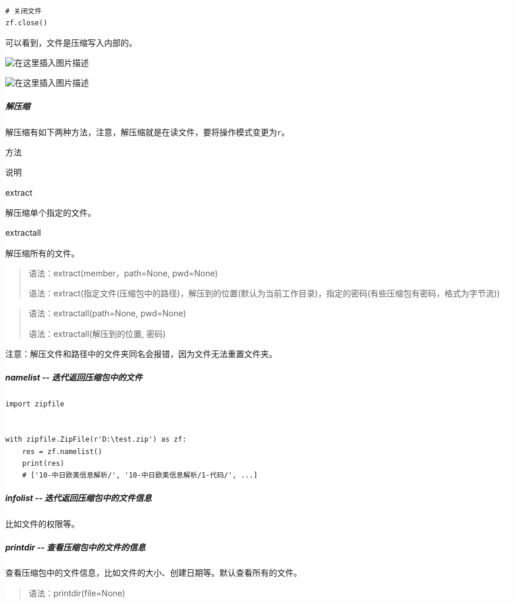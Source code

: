     # 关闭文件
    zf.close()
    

可以看到，文件是压缩写入内部的。

![在这里插入图片描述](https://img-blog.csdnimg.cn/58a45dfa87d34512bb9326b200314d6c.png#pic_center)

![在这里插入图片描述](https://img-blog.csdnimg.cn/44a4cb81795348a28b1d887f01bea037.png#pic_center)

##### 解压缩

解压缩有如下两种方法，注意，解压缩就是在读文件，要将操作模式变更为`r`。

方法

说明

extract

解压缩单个指定的文件。

extractall

解压缩所有的文件。

> 语法：extract(member，path=None, pwd=None)
> 
> 语法：extract(指定文件(压缩包中的路径)，解压到的位置(默认为当前工作目录)，指定的密码(有些压缩包有密码，格式为字节流))

> 语法：extractall(path=None, pwd=None)
> 
> 语法：extractall(解压到的位置, 密码)

注意：解压文件和路径中的文件夹同名会报错，因为文件无法重置文件夹。

##### namelist -- 迭代返回压缩包中的文件

    import zipfile
    
    
    with zipfile.ZipFile(r'D:\test.zip') as zf:
        res = zf.namelist()
        print(res)
        # ['10-中日欧美信息解析/', '10-中日欧美信息解析/1-代码/', ...]
    

##### infolist -- 迭代返回压缩包中的文件信息

比如文件的权限等。

##### printdir -- 查看压缩包中的文件的信息

查看压缩包中的文件信息，比如文件的大小、创建日期等。默认查看所有的文件。

> 语法：printdir(file=None)
